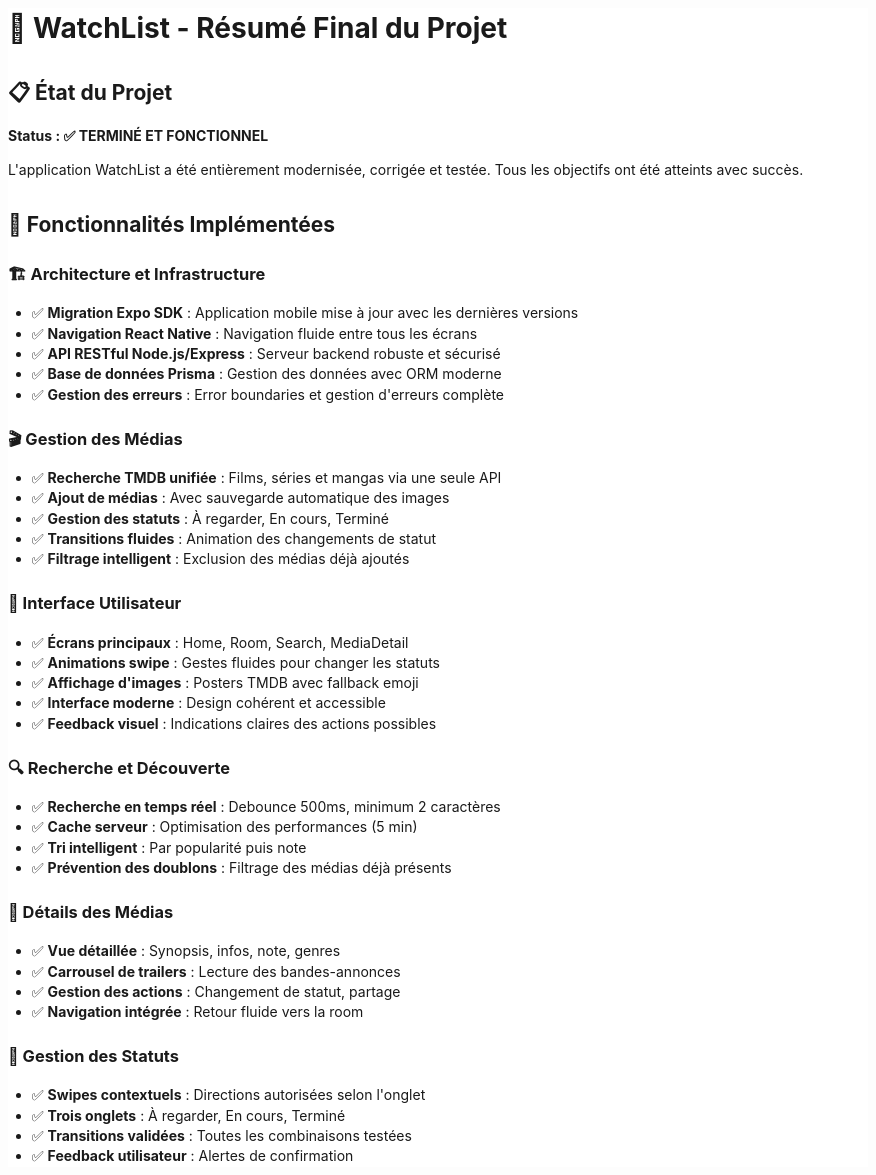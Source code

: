 # 🎯 WatchList - Résumé Final du Projet

## 📋 État du Projet

**Status : ✅ TERMINÉ ET FONCTIONNEL**

L'application WatchList a été entièrement modernisée, corrigée et testée. Tous les objectifs ont été atteints avec succès.

## 🚀 Fonctionnalités Implémentées

### 🏗️ Architecture et Infrastructure
- ✅ **Migration Expo SDK** : Application mobile mise à jour avec les dernières versions
- ✅ **Navigation React Native** : Navigation fluide entre tous les écrans
- ✅ **API RESTful Node.js/Express** : Serveur backend robuste et sécurisé
- ✅ **Base de données Prisma** : Gestion des données avec ORM moderne
- ✅ **Gestion des erreurs** : Error boundaries et gestion d'erreurs complète

### 🎬 Gestion des Médias
- ✅ **Recherche TMDB unifiée** : Films, séries et mangas via une seule API
- ✅ **Ajout de médias** : Avec sauvegarde automatique des images
- ✅ **Gestion des statuts** : À regarder, En cours, Terminé
- ✅ **Transitions fluides** : Animation des changements de statut
- ✅ **Filtrage intelligent** : Exclusion des médias déjà ajoutés

### 🎨 Interface Utilisateur
- ✅ **Écrans principaux** : Home, Room, Search, MediaDetail
- ✅ **Animations swipe** : Gestes fluides pour changer les statuts
- ✅ **Affichage d'images** : Posters TMDB avec fallback emoji
- ✅ **Interface moderne** : Design cohérent et accessible
- ✅ **Feedback visuel** : Indications claires des actions possibles

### 🔍 Recherche et Découverte
- ✅ **Recherche en temps réel** : Debounce 500ms, minimum 2 caractères
- ✅ **Cache serveur** : Optimisation des performances (5 min)
- ✅ **Tri intelligent** : Par popularité puis note
- ✅ **Prévention des doublons** : Filtrage des médias déjà présents

### 📱 Détails des Médias
- ✅ **Vue détaillée** : Synopsis, infos, note, genres
- ✅ **Carrousel de trailers** : Lecture des bandes-annonces
- ✅ **Gestion des actions** : Changement de statut, partage
- ✅ **Navigation intégrée** : Retour fluide vers la room

### 🔄 Gestion des Statuts
- ✅ **Swipes contextuels** : Directions autorisées selon l'onglet
- ✅ **Trois onglets** : À regarder, En cours, Terminé
- ✅ **Transitions validées** : Toutes les combinaisons testées
- ✅ **Feedback utilisateur** : Alertes de confirmation

